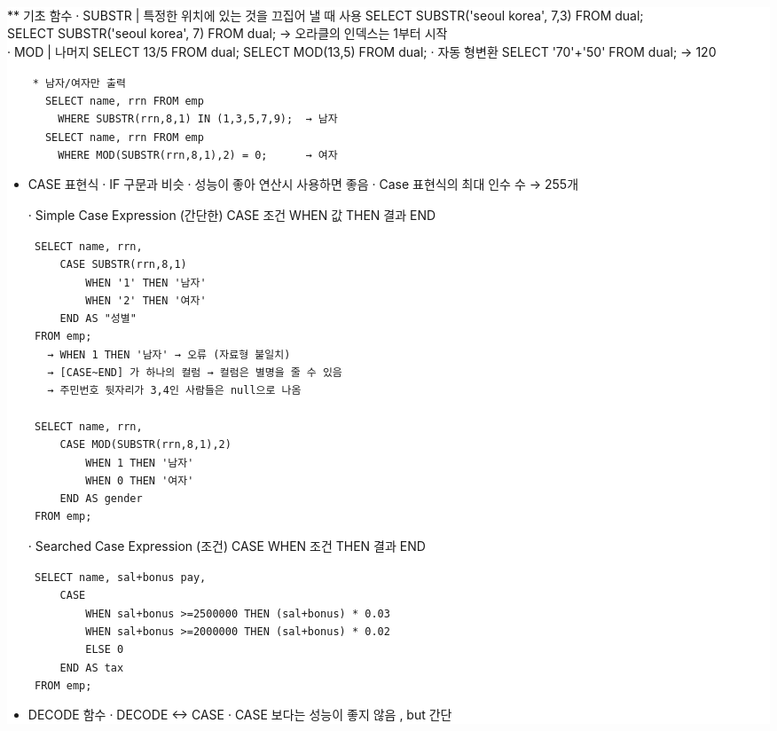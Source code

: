  ** 기초 함수 
   · SUBSTR | 특정한 위치에 있는 것을 끄집어 낼 때 사용 
	   SELECT SUBSTR('seoul korea', 7,3) FROM dual;   
       SELECT SUBSTR('seoul korea', 7) FROM dual; 
	    → 오라클의 인덱스는 1부터 시작    
   · MOD | 나머지 
       SELECT 13/5 FROM dual;
       SELECT MOD(13,5) FROM dual;
   · 자동 형변환 
       SELECT '70'+'50' FROM dual;
	    → 120    
	
		* 남자/여자만 출력 
		  SELECT name, rrn FROM emp 
			WHERE SUBSTR(rrn,8,1) IN (1,3,5,7,9);  → 남자 
		  SELECT name, rrn FROM emp 
			WHERE MOD(SUBSTR(rrn,8,1),2) = 0;      → 여자 
	
 - CASE 표현식 
   · IF 구문과 비슷 
   · 성능이 좋아 연산시 사용하면 좋음 
   · Case 표현식의 최대 인수 수 → 255개 
   
   · Simple Case Expression (간단한)
        CASE 조건 WHEN 값 THEN 결과 END 
		
		SELECT name, rrn, 
			CASE SUBSTR(rrn,8,1) 
				WHEN '1' THEN '남자' 
				WHEN '2' THEN '여자'
			END AS "성별" 
		FROM emp;
		  → WHEN 1 THEN '남자' → 오류 (자료형 불일치) 
		  → [CASE~END] 가 하나의 컬럼 → 컬럼은 별명을 줄 수 있음 
		  → 주민번호 뒷자리가 3,4인 사람들은 null으로 나옴 
		
		SELECT name, rrn, 
			CASE MOD(SUBSTR(rrn,8,1),2) 
				WHEN 1 THEN '남자' 
				WHEN 0 THEN '여자'
			END AS gender
		FROM emp;		   
   
   · Searched Case Expression (조건) 
        CASE WHEN 조건 THEN 결과 END 
   
		SELECT name, sal+bonus pay,
			CASE 
				WHEN sal+bonus >=2500000 THEN (sal+bonus) * 0.03 
				WHEN sal+bonus >=2000000 THEN (sal+bonus) * 0.02
				ELSE 0
			END AS tax 
		FROM emp;
   
 - DECODE 함수 
   · DECODE <-> CASE 
   · CASE 보다는 성능이 좋지 않음 , but 간단 
   